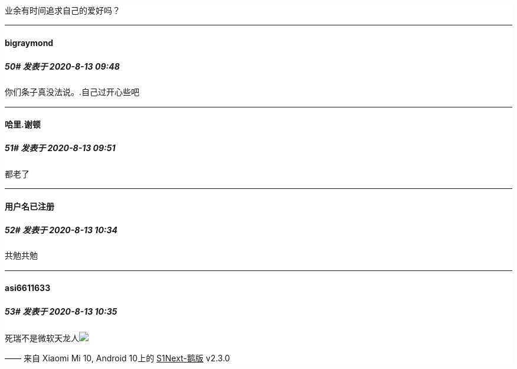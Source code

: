 


业余有时间追求自己的爱好吗？







*****

####  bigraymond  
##### 50#       发表于 2020-8-13 09:48




你们条子真没法说。.自己过开心些吧







*****

####  哈里.谢顿  
##### 51#       发表于 2020-8-13 09:51




都老了







*****

####  用户名已注册  
##### 52#       发表于 2020-8-13 10:34




共勉共勉







*****

####  asi6611633  
##### 53#       发表于 2020-8-13 10:35




死瑞不是微软天龙人<img src="https://static.saraba1st.com/image/smiley/face2017/001.png" referrerpolicy="no-referrer">

—— 来自 Xiaomi Mi 10, Android 10上的 [S1Next-鹅版](https://github.com/ykrank/S1-Next/releases) v2.3.0
